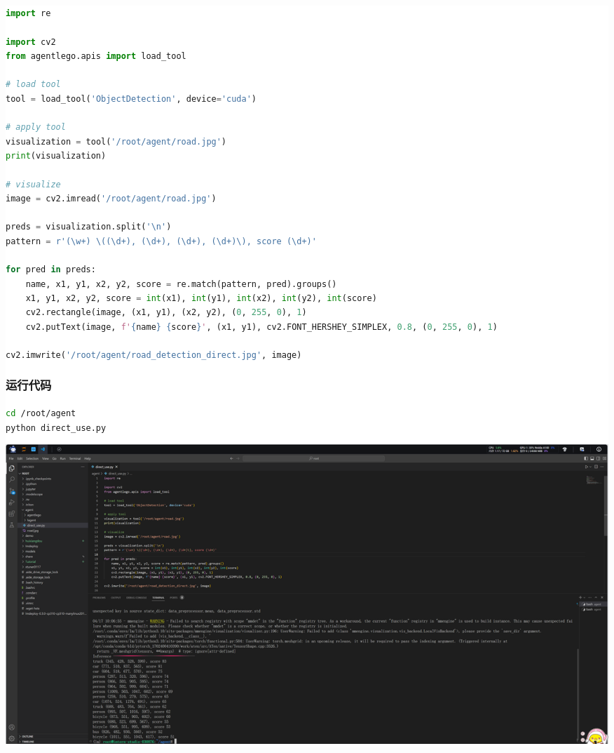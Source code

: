 ```python
import re

import cv2
from agentlego.apis import load_tool

# load tool
tool = load_tool('ObjectDetection', device='cuda')

# apply tool
visualization = tool('/root/agent/road.jpg')
print(visualization)

# visualize
image = cv2.imread('/root/agent/road.jpg')

preds = visualization.split('\n')
pattern = r'(\w+) \((\d+), (\d+), (\d+), (\d+)\), score (\d+)'

for pred in preds:
    name, x1, y1, x2, y2, score = re.match(pattern, pred).groups()
    x1, y1, x2, y2, score = int(x1), int(y1), int(x2), int(y2), int(score)
    cv2.rectangle(image, (x1, y1), (x2, y2), (0, 255, 0), 1)
    cv2.putText(image, f'{name} {score}', (x1, y1), cv2.FONT_HERSHEY_SIMPLEX, 0.8, (0, 255, 0), 1)

cv2.imwrite('/root/agent/road_detection_direct.jpg', image)
```

### 运行代码

```sh
cd /root/agent
python direct_use.py
```

![](InternLM2_homework6.assets/AgentLego4.png)
